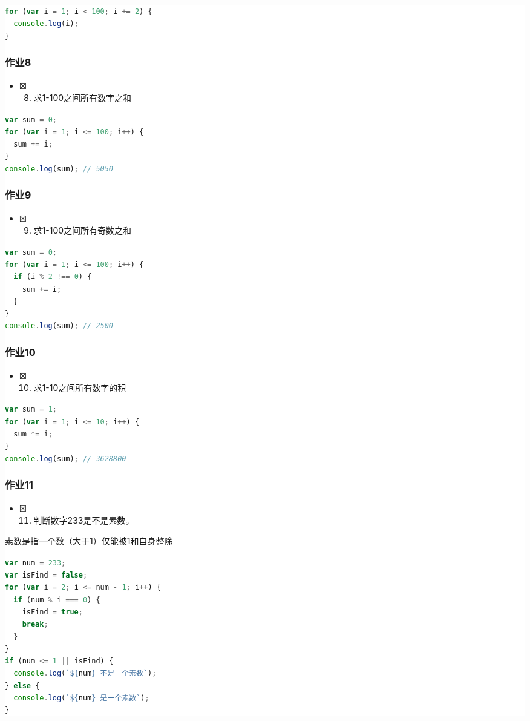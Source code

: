 ```js
for (var i = 1; i < 100; i += 2) {
  console.log(i);
}
```

### 作业8

- [x] 8. 求1-100之间所有数字之和

```js
var sum = 0;
for (var i = 1; i <= 100; i++) {
  sum += i;
}
console.log(sum); // 5050
```

### 作业9

- [x] 9. 求1-100之间所有奇数之和

```js
var sum = 0;
for (var i = 1; i <= 100; i++) {
  if (i % 2 !== 0) {
    sum += i;
  }
}
console.log(sum); // 2500
```

### 作业10

- [x] 10. 求1-10之间所有数字的积

```js
var sum = 1;
for (var i = 1; i <= 10; i++) {
  sum *= i;
}
console.log(sum); // 3628800
```

### 作业11

- [x] 11. 判断数字233是不是素数。

素数是指一个数（大于1）仅能被1和自身整除

```js
var num = 233;
var isFind = false;
for (var i = 2; i <= num - 1; i++) {
  if (num % i === 0) {
    isFind = true;
    break;
  }
}
if (num <= 1 || isFind) {
  console.log(`${num} 不是一个素数`);
} else {
  console.log(`${num} 是一个素数`);
}
```
